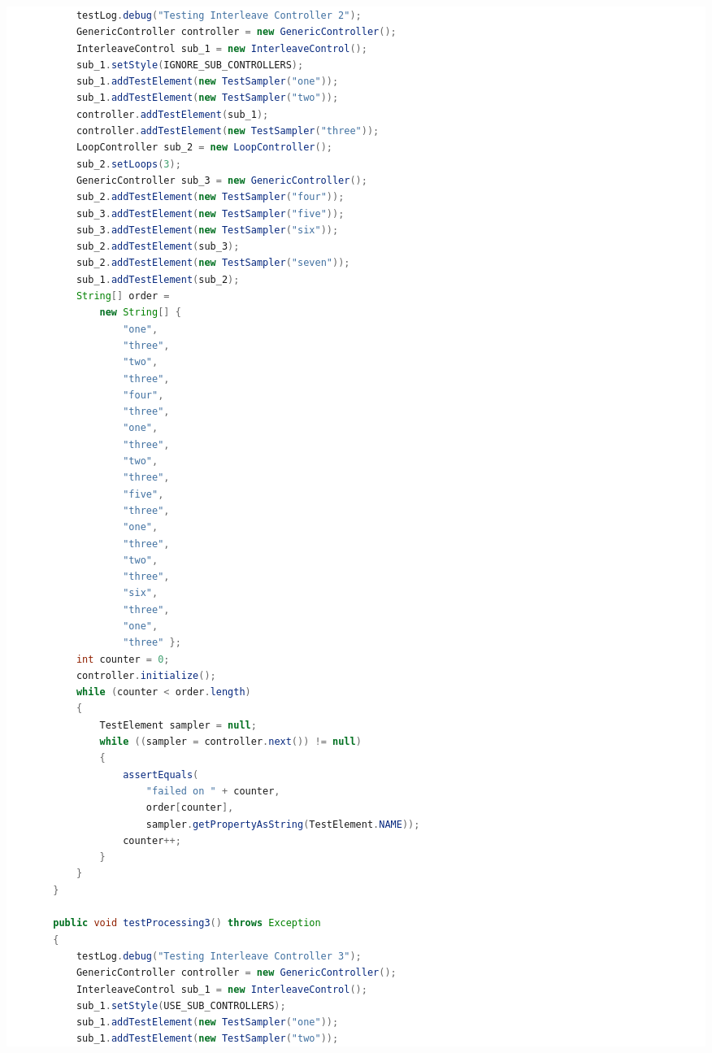 ```java
            testLog.debug("Testing Interleave Controller 2");
            GenericController controller = new GenericController();
            InterleaveControl sub_1 = new InterleaveControl();
            sub_1.setStyle(IGNORE_SUB_CONTROLLERS);
            sub_1.addTestElement(new TestSampler("one"));
            sub_1.addTestElement(new TestSampler("two"));
            controller.addTestElement(sub_1);
            controller.addTestElement(new TestSampler("three"));
            LoopController sub_2 = new LoopController();
            sub_2.setLoops(3);
            GenericController sub_3 = new GenericController();
            sub_2.addTestElement(new TestSampler("four"));
            sub_3.addTestElement(new TestSampler("five"));
            sub_3.addTestElement(new TestSampler("six"));
            sub_2.addTestElement(sub_3);
            sub_2.addTestElement(new TestSampler("seven"));
            sub_1.addTestElement(sub_2);
            String[] order =
                new String[] {
                    "one",
                    "three",
                    "two",
                    "three",
                    "four",
                    "three",
                    "one",
                    "three",
                    "two",
                    "three",
                    "five",
                    "three",
                    "one",
                    "three",
                    "two",
                    "three",
                    "six",
                    "three",
                    "one",
                    "three" };
            int counter = 0;
            controller.initialize();
            while (counter < order.length)
            {
                TestElement sampler = null;
                while ((sampler = controller.next()) != null)
                {
                    assertEquals(
                        "failed on " + counter,
                        order[counter],
                        sampler.getPropertyAsString(TestElement.NAME));
                    counter++;
                }
            }
        }

        public void testProcessing3() throws Exception
        {
            testLog.debug("Testing Interleave Controller 3");
            GenericController controller = new GenericController();
            InterleaveControl sub_1 = new InterleaveControl();
            sub_1.setStyle(USE_SUB_CONTROLLERS);
            sub_1.addTestElement(new TestSampler("one"));
            sub_1.addTestElement(new TestSampler("two"));
```